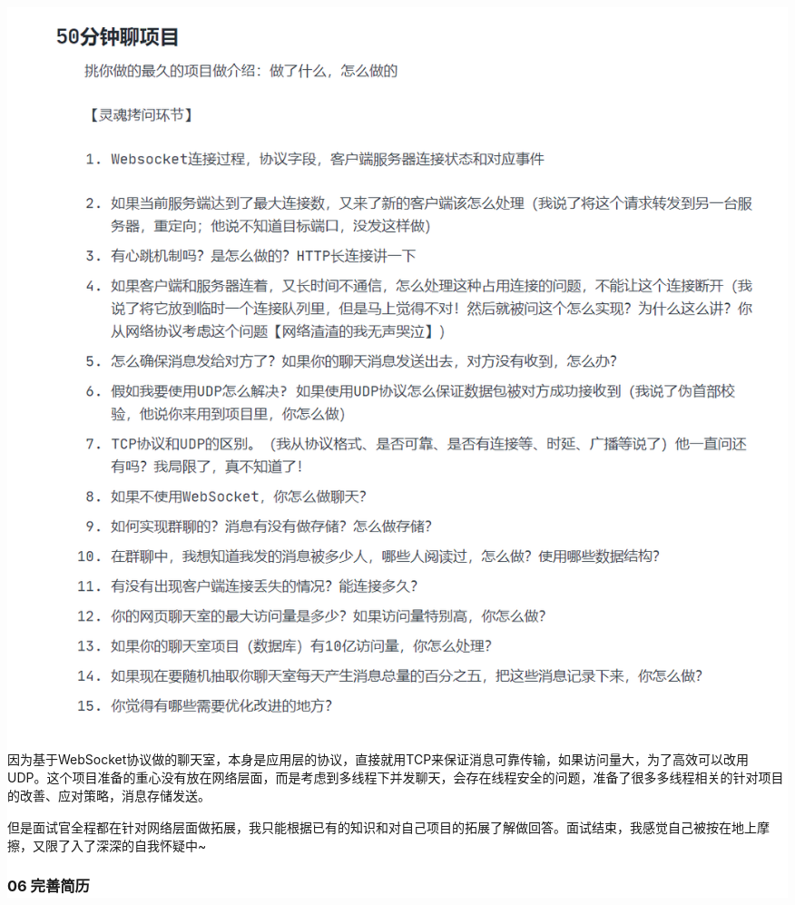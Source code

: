 ![1605693868975-57df8a7b-3464-4d32-8e8f-988e3fbd493a.png](./img/iDVkk2JnX59mDu60/1645621484359-80884b42-ffbe-4f1e-a28b-caeb2e066d95-163758.png)



因为基于WebSocket协议做的聊天室，本身是应用层的协议，直接就用TCP来保证消息可靠传输，如果访问量大，为了高效可以改用UDP。这个项目准备的重心没有放在网络层面，而是考虑到多线程下并发聊天，会存在线程安全的问题，准备了很多多线程相关的针对项目的改善、应对策略，消息存储发送。



但是面试官全程都在针对网络层面做拓展，我只能根据已有的知识和对自己项目的拓展了解做回答。面试结束，我感觉自己被按在地上摩擦，又限了入了深深的自我怀疑中~



### 06 完善简历
